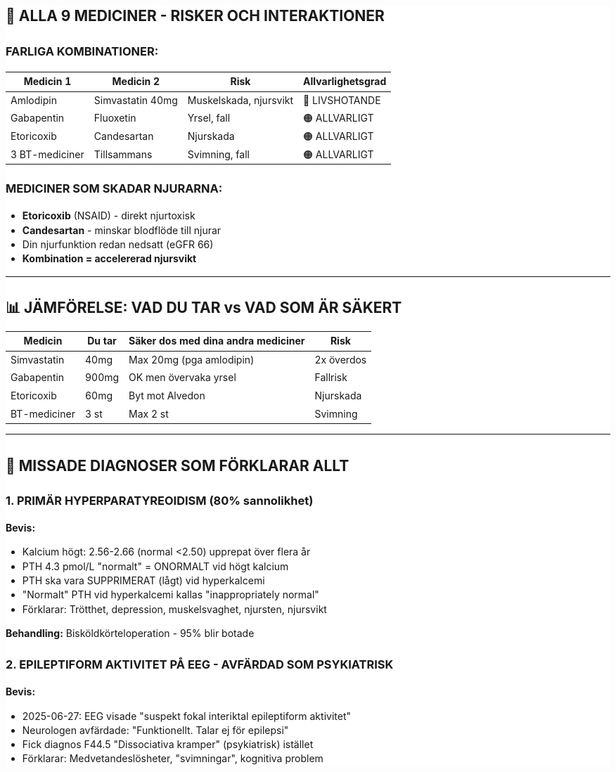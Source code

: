 ## 💊 ALLA 9 MEDICINER - RISKER OCH INTERAKTIONER

### FARLIGA KOMBINATIONER:
| Medicin 1 | Medicin 2 | Risk | Allvarlighetsgrad |
|-----------|-----------|------|-------------------|
| Amlodipin | Simvastatin 40mg | Muskelskada, njursvikt | 🔴 LIVSHOTANDE |
| Gabapentin | Fluoxetin | Yrsel, fall | 🟠 ALLVARLIGT |
| Etoricoxib | Candesartan | Njurskada | 🟠 ALLVARLIGT |
| 3 BT-mediciner | Tillsammans | Svimning, fall | 🟠 ALLVARLIGT |

### MEDICINER SOM SKADAR NJURARNA:
- **Etoricoxib** (NSAID) - direkt njurtoxisk
- **Candesartan** - minskar blodflöde till njurar
- Din njurfunktion redan nedsatt (eGFR 66)
- **Kombination = accelererad njursvikt**

---

## 📊 JÄMFÖRELSE: VAD DU TAR vs VAD SOM ÄR SÄKERT

| Medicin | Du tar | Säker dos med dina andra mediciner | Risk |
|---------|--------|-------------------------------------|------|
| Simvastatin | 40mg | Max 20mg (pga amlodipin) | 2x överdos |
| Gabapentin | 900mg | OK men övervaka yrsel | Fallrisk |
| Etoricoxib | 60mg | Byt mot Alvedon | Njurskada |
| BT-mediciner | 3 st | Max 2 st | Svimning |

---

## 🔬 MISSADE DIAGNOSER SOM FÖRKLARAR ALLT

### 1. PRIMÄR HYPERPARATYREOIDISM (80% sannolikhet)
**Bevis:**
- Kalcium högt: 2.56-2.66 (normal <2.50) upprepat över flera år
- PTH 4.3 pmol/L "normalt" = ONORMALT vid högt kalcium
- PTH ska vara SUPPRIMERAT (lågt) vid hyperkalcemi
- "Normalt" PTH vid hyperkalcemi kallas "inappropriately normal"
- Förklarar: Trötthet, depression, muskelsvaghet, njursten, njursvikt

**Behandling:** Bisköldkörteloperation - 95% blir botade

### 2. EPILEPTIFORM AKTIVITET PÅ EEG - AVFÄRDAD SOM PSYKIATRISK
**Bevis:**
- 2025-06-27: EEG visade "suspekt fokal interiktal epileptiform aktivitet"
- Neurologen avfärdade: "Funktionellt. Talar ej för epilepsi"
- Fick diagnos F44.5 "Dissociativa kramper" (psykiatrisk) istället
- Förklarar: Medvetandeslösheter, "svimningar", kognitiva problem
